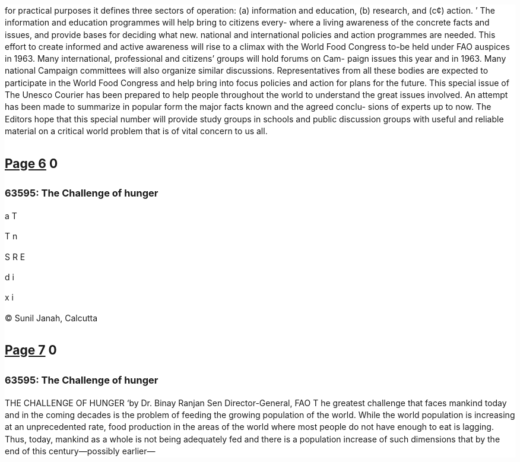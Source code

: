 for practical purposes it defines three sectors of operation: (a) information and 
education, (b) research, and (c¢) action. ’ 
The information and education programmes will help bring to citizens every- 
where a living awareness of the concrete facts and issues, and provide bases for 
deciding what new. national and international policies and action programmes 
are needed. This effort to create informed and active awareness will rise to a 
climax with the World Food Congress to-be held under FAO auspices in 1963. 
Many international, professional and citizens’ groups will hold forums on Cam- 
paign issues this year and in 1963. Many national Campaign committees will also 
organize similar discussions. Representatives from all these bodies are expected 
to participate in the World Food Congress and help bring into focus policies and 
action for plans for the future. 
This special issue of The Unesco Courier has been prepared to help people 
throughout the world to understand the great issues involved. An attempt has been 
made to summarize in popular form the major facts known and the agreed conclu- 
sions of experts up to now. The Editors hope that this special number will provide 
study groups in schools and public discussion groups with useful and reliable 
material on a critical world problem that is of vital concern to us all. 
  
 

## [Page 6](https://demo.humlab.umu.se/courier/063738engo.pdf#page=6) 0

### 63595: The Challenge of hunger

a
T
 
T
n
 
S
R
E
 
d
i
 
x 
i
 
 
 
 
 
 
 
© Sunil Janah, Calcutta

## [Page 7](https://demo.humlab.umu.se/courier/063738engo.pdf#page=7) 0

### 63595: The Challenge of hunger

THE CHALLENGE OF HUNGER 
‘by Dr. Binay Ranjan Sen 
Director-General, FAO 
T he greatest challenge that faces mankind 
today and in the coming decades is the 
problem of feeding the growing population of the 
world. While the world population is increasing 
at an unprecedented rate, food production in the 
areas of the world where most people do not have 
enough to eat is lagging. Thus, today, mankind 
as a whole is not being adequately fed and there 
is a population increase of such dimensions that 
by the end of this century—possibly earlier— 